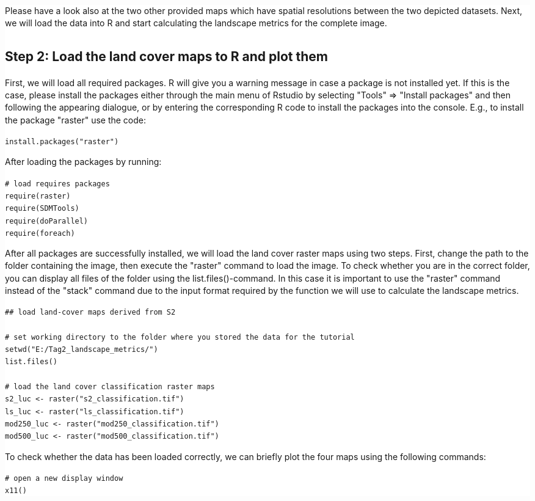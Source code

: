 
Please have a look also at the two other provided maps which have spatial resolutions between the two depicted datasets. Next, we will load the data into R and start calculating the landscape metrics for the complete image.

## Step 2: Load the land cover maps to R and plot them ##

First, we will load all required packages. R will give you a warning message in case a package is not installed yet. If this is the case, please install the packages either through the main
menu of Rstudio by selecting "Tools" => "Install packages" and then following the appearing dialogue, or by entering the corresponding R code
to install the packages into the console. E.g., to install the package "raster" use the code:

	install.packages("raster")

After loading the packages by running:

	# load requires packages
    require(raster)
	require(SDMTools)
	require(doParallel)
	require(foreach)


After all packages are successfully installed, we will load the land cover raster maps using two steps. First, change the path to the folder containing the image, then execute the "raster" command to load the image. To check whether you are in the correct folder, you can display all files of the folder using the list.files()-command.
In this case it is important to use the "raster" command instead of the "stack" command due to the input format required by the function we will use to calculate the landscape metrics. 

	## load land-cover maps derived from S2

	# set working directory to the folder where you stored the data for the tutorial
	setwd("E:/Tag2_landscape_metrics/")
	list.files()

	# load the land cover classification raster maps
	s2_luc <- raster("s2_classification.tif")	
	ls_luc <- raster("ls_classification.tif")
	mod250_luc <- raster("mod250_classification.tif")
	mod500_luc <- raster("mod500_classification.tif")

To check whether the data has been loaded correctly, we can briefly plot the four maps using the following commands:

	# open a new display window
	x11()
	